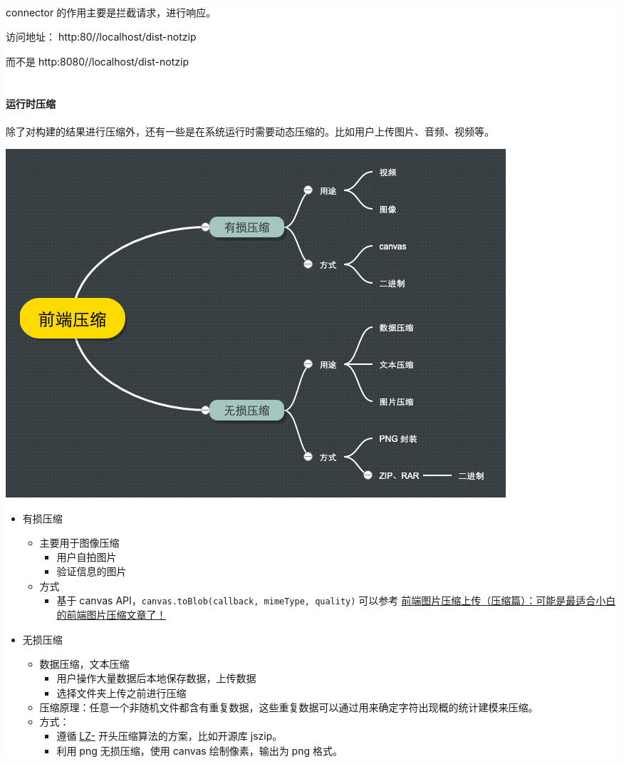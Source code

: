 connector 的作用主要是拦截请求，进行响应。

访问地址： http:80//localhost/dist-notzip

而不是 http:8080//localhost/dist-notzip

#



#### 运行时压缩

除了对构建的结果进行压缩外，还有一些是在系统运行时需要动态压缩的。比如用户上传图片、音频、视频等。

![](../.vuepress/public/assets/fe-zip.png)

- 有损压缩
  - 主要用于图像压缩
    - 用户自拍图片
    - 验证信息的图片
  - 方式
    - 基于 canvas API，`canvas.toBlob(callback, mimeType, quality)` 可以参考 [前端图片压缩上传（压缩篇）：可能是最适合小白的前端图片压缩文章了！](https://juejin.im/post/6844903495703904263#heading-8)
- 无损压缩

  - 数据压缩，文本压缩
    - 用户操作大量数据后本地保存数据，上传数据
    - 选择文件夹上传之前进行压缩
  - 压缩原理：任意一个非随机文件都含有重复数据，这些重复数据可以通过用来确定字符出现概的统计建模来压缩。
  - 方式：
    - 遵循 [LZ-](https://en.wikipedia.org/wiki/LZ77_and_LZ78) 开头压缩算法的方案，比如开源库 jszip。
    - 利用 png 无损压缩，使用 canvas 绘制像素，输出为 png 格式。
